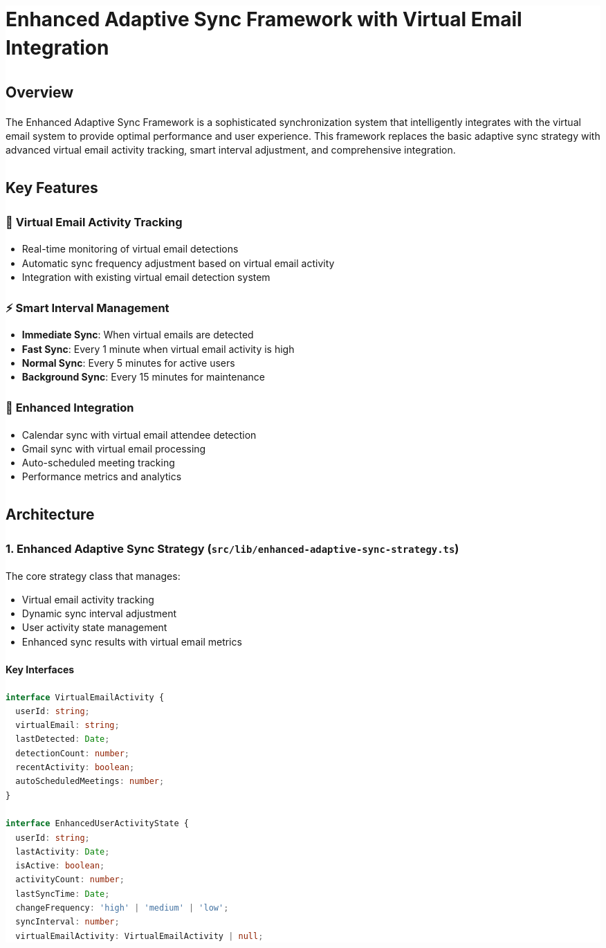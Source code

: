 # Enhanced Adaptive Sync Framework with Virtual Email Integration

## Overview

The Enhanced Adaptive Sync Framework is a sophisticated synchronization system that intelligently integrates with the virtual email system to provide optimal performance and user experience. This framework replaces the basic adaptive sync strategy with advanced virtual email activity tracking, smart interval adjustment, and comprehensive integration.

## Key Features

### 🎯 **Virtual Email Activity Tracking**
- Real-time monitoring of virtual email detections
- Automatic sync frequency adjustment based on virtual email activity
- Integration with existing virtual email detection system

### ⚡ **Smart Interval Management**
- **Immediate Sync**: When virtual emails are detected
- **Fast Sync**: Every 1 minute when virtual email activity is high
- **Normal Sync**: Every 5 minutes for active users
- **Background Sync**: Every 15 minutes for maintenance

### 🔄 **Enhanced Integration**
- Calendar sync with virtual email attendee detection
- Gmail sync with virtual email processing
- Auto-scheduled meeting tracking
- Performance metrics and analytics

## Architecture

### 1. **Enhanced Adaptive Sync Strategy** (`src/lib/enhanced-adaptive-sync-strategy.ts`)

The core strategy class that manages:
- Virtual email activity tracking
- Dynamic sync interval adjustment
- User activity state management
- Enhanced sync results with virtual email metrics

#### Key Interfaces

```typescript
interface VirtualEmailActivity {
  userId: string;
  virtualEmail: string;
  lastDetected: Date;
  detectionCount: number;
  recentActivity: boolean;
  autoScheduledMeetings: number;
}

interface EnhancedUserActivityState {
  userId: string;
  lastActivity: Date;
  isActive: boolean;
  activityCount: number;
  lastSyncTime: Date;
  changeFrequency: 'high' | 'medium' | 'low';
  syncInterval: number;
  virtualEmailActivity: VirtualEmailActivity | null;
```